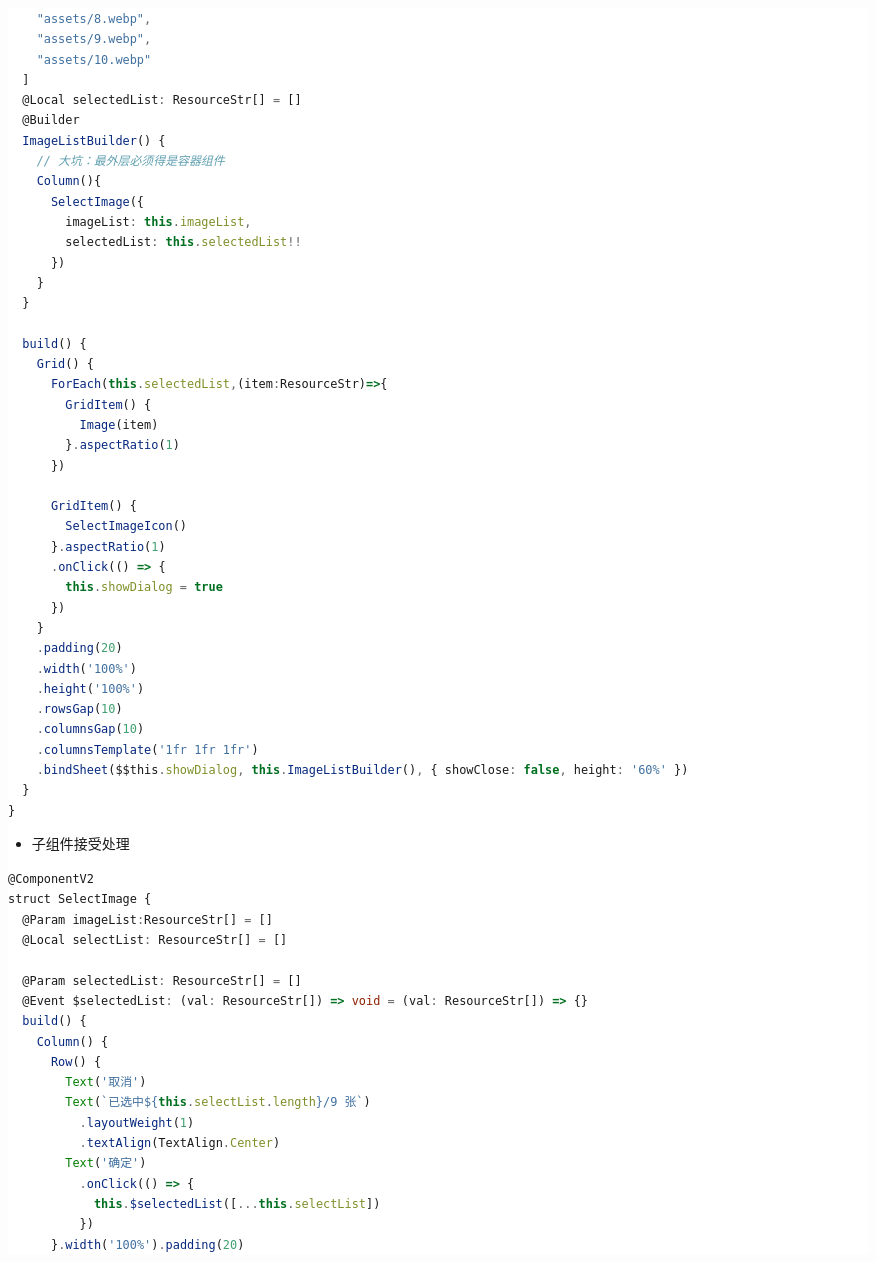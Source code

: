 ```typescript
    "assets/8.webp",
    "assets/9.webp",
    "assets/10.webp"
  ]
  @Local selectedList: ResourceStr[] = []
  @Builder
  ImageListBuilder() {
    // 大坑：最外层必须得是容器组件
    Column(){
      SelectImage({
        imageList: this.imageList,
        selectedList: this.selectedList!!
      })
    }
  }

  build() {
    Grid() {
      ForEach(this.selectedList,(item:ResourceStr)=>{
        GridItem() {
          Image(item)
        }.aspectRatio(1)
      })

      GridItem() {
        SelectImageIcon()
      }.aspectRatio(1)
      .onClick(() => {
        this.showDialog = true
      })
    }
    .padding(20)
    .width('100%')
    .height('100%')
    .rowsGap(10)
    .columnsGap(10)
    .columnsTemplate('1fr 1fr 1fr')
    .bindSheet($$this.showDialog, this.ImageListBuilder(), { showClose: false, height: '60%' })
  }
}
```

- 子组件接受处理

```typescript
@ComponentV2
struct SelectImage {
  @Param imageList:ResourceStr[] = []
  @Local selectList: ResourceStr[] = []

  @Param selectedList: ResourceStr[] = []
  @Event $selectedList: (val: ResourceStr[]) => void = (val: ResourceStr[]) => {}
  build() {
    Column() {
      Row() {
        Text('取消')
        Text(`已选中${this.selectList.length}/9 张`)
          .layoutWeight(1)
          .textAlign(TextAlign.Center)
        Text('确定')
          .onClick(() => {
            this.$selectedList([...this.selectList])
          })
      }.width('100%').padding(20)
```